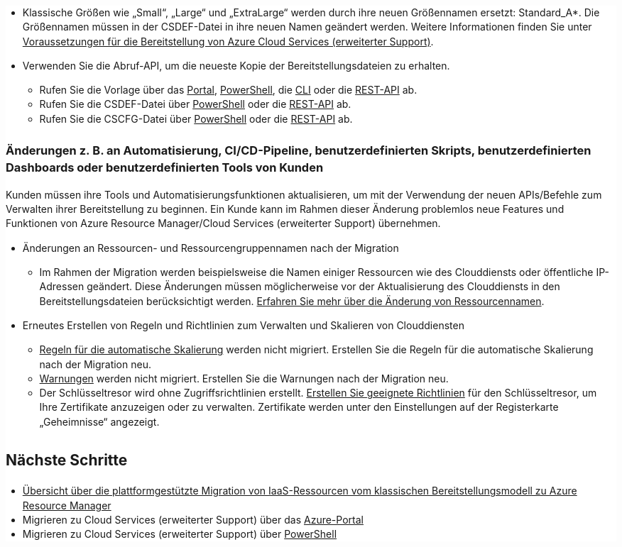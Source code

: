 - Klassische Größen wie „Small“, „Large“ und „ExtraLarge“ werden durch ihre neuen Größennamen ersetzt: Standard_A*. Die Größennamen müssen in der CSDEF-Datei in ihre neuen Namen geändert werden. Weitere Informationen finden Sie unter [Voraussetzungen für die Bereitstellung von Azure Cloud Services (erweiterter Support)](deploy-prerequisite.md#required-service-definition-file-csdef-updates).

- Verwenden Sie die Abruf-API, um die neueste Kopie der Bereitstellungsdateien zu erhalten. 
    - Rufen Sie die Vorlage über das [Portal](https://docs.microsoft.com/azure/azure-resource-manager/templates/export-template-portal), [PowerShell](https://docs.microsoft.com/azure/azure-resource-manager/management/manage-resource-groups-powershell#export-resource-groups-to-templates), die [CLI](https://docs.microsoft.com/azure/azure-resource-manager/management/manage-resource-groups-cli#export-resource-groups-to-templates) oder die [REST-API](https://docs.microsoft.com/rest/api/resources/resourcegroups/exporttemplate) ab. 
    - Rufen Sie die CSDEF-Datei über [PowerShell](https://docs.microsoft.com/powershell/module/az.cloudservice/?view=azps-5.4.0#cloudservice&preserve-view=true) oder die [REST-API](https://docs.microsoft.com/rest/api/compute/cloudservices/rest-get-package) ab. 
    - Rufen Sie die CSCFG-Datei über [PowerShell](https://docs.microsoft.com/powershell/module/az.cloudservice/?view=azps-5.4.0#cloudservice&preserve-view=true) oder die [REST-API](https://docs.microsoft.com/rest/api/compute/cloudservices/rest-get-package) ab. 
    
 

### <a name="changes-to-customers-automation-cicd-pipeline-custom-scripts-custom-dashboards-custom-tooling-etc"></a>Änderungen z. B. an Automatisierung, CI/CD-Pipeline, benutzerdefinierten Skripts, benutzerdefinierten Dashboards oder benutzerdefinierten Tools von Kunden  

Kunden müssen ihre Tools und Automatisierungsfunktionen aktualisieren, um mit der Verwendung der neuen APIs/Befehle zum Verwalten ihrer Bereitstellung zu beginnen. Ein Kunde kann im Rahmen dieser Änderung problemlos neue Features und Funktionen von Azure Resource Manager/Cloud Services (erweiterter Support) übernehmen. 

- Änderungen an Ressourcen- und Ressourcengruppennamen nach der Migration
    - Im Rahmen der Migration werden beispielsweise die Namen einiger Ressourcen wie des Clouddiensts oder öffentliche IP-Adressen geändert. Diese Änderungen müssen möglicherweise vor der Aktualisierung des Clouddiensts in den Bereitstellungsdateien berücksichtigt werden. [Erfahren Sie mehr über die Änderung von Ressourcennamen](in-place-migration-technical-details.md#translation-of-resources-and-naming-convention-post-migration).  

- Erneutes Erstellen von Regeln und Richtlinien zum Verwalten und Skalieren von Clouddiensten 
    - [Regeln für die automatische Skalierung](configure-scaling.md) werden nicht migriert. Erstellen Sie die Regeln für die automatische Skalierung nach der Migration neu.  
    - [Warnungen](enable-alerts.md) werden nicht migriert. Erstellen Sie die Warnungen nach der Migration neu.
    - Der Schlüsseltresor wird ohne Zugriffsrichtlinien erstellt. [Erstellen Sie geeignete Richtlinien](../key-vault/general/assign-access-policy-portal.md) für den Schlüsseltresor, um Ihre Zertifikate anzuzeigen oder zu verwalten. Zertifikate werden unter den Einstellungen auf der Registerkarte „Geheimnisse“ angezeigt.

## <a name="next-steps"></a>Nächste Schritte
- [Übersicht über die plattformgestützte Migration von IaaS-Ressourcen vom klassischen Bereitstellungsmodell zu Azure Resource Manager](../virtual-machines/migration-classic-resource-manager-overview.md)
- Migrieren zu Cloud Services (erweiterter Support) über das [Azure-Portal](in-place-migration-portal.md)
- Migrieren zu Cloud Services (erweiterter Support) über [PowerShell](in-place-migration-powershell.md)
